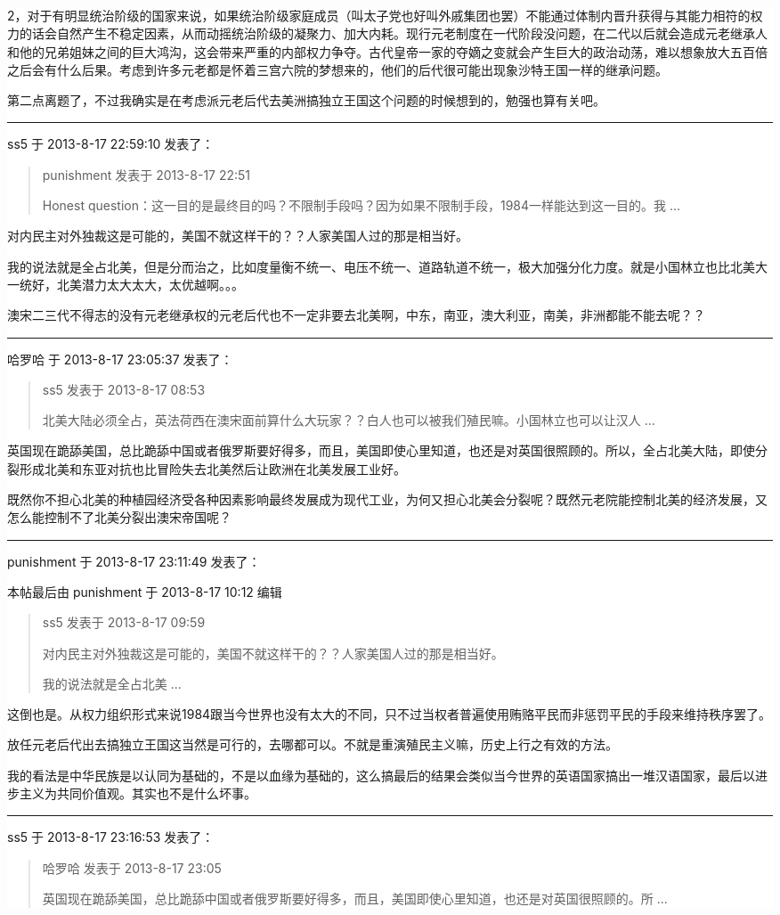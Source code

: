 2，对于有明显统治阶级的国家来说，如果统治阶级家庭成员（叫太子党也好叫外戚集团也罢）不能通过体制内晋升获得与其能力相符的权力的话会自然产生不稳定因素，从而动摇统治阶级的凝聚力、加大内耗。现行元老制度在一代阶段没问题，在二代以后就会造成元老继承人和他的兄弟姐妹之间的巨大鸿沟，这会带来严重的内部权力争夺。古代皇帝一家的夺嫡之变就会产生巨大的政治动荡，难以想象放大五百倍之后会有什么后果。考虑到许多元老都是怀着三宫六院的梦想来的，他们的后代很可能出现象沙特王国一样的继承问题。

第二点离题了，不过我确实是在考虑派元老后代去美洲搞独立王国这个问题的时候想到的，勉强也算有关吧。

---------

ss5 于 2013-8-17 22:59:10 发表了：

> punishment 发表于 2013-8-17 22:51
> 
> Honest question：这一目的是最终目的吗？不限制手段吗？因为如果不限制手段，1984一样能达到这一目的。我 ...



对内民主对外独裁这是可能的，美国不就这样干的？？人家美国人过的那是相当好。

我的说法就是全占北美，但是分而治之，比如度量衡不统一、电压不统一、道路轨道不统一，极大加强分化力度。就是小国林立也比北美大一统好，北美潜力太大太大，太优越啊。。。

澳宋二三代不得志的没有元老继承权的元老后代也不一定非要去北美啊，中东，南亚，澳大利亚，南美，非洲都能不能去呢？？

---------

哈罗哈 于 2013-8-17 23:05:37 发表了：

> ss5 发表于 2013-8-17 08:53
> 
> 北美大陆必须全占，英法荷西在澳宋面前算什么大玩家？？白人也可以被我们殖民嘛。小国林立也可以让汉人 ...



英国现在跪舔美国，总比跪舔中国或者俄罗斯要好得多，而且，美国即使心里知道，也还是对英国很照顾的。所以，全占北美大陆，即使分裂形成北美和东亚对抗也比冒险失去北美然后让欧洲在北美发展工业好。

既然你不担心北美的种植园经济受各种因素影响最终发展成为现代工业，为何又担心北美会分裂呢？既然元老院能控制北美的经济发展，又怎么能控制不了北美分裂出澳宋帝国呢？

---------

punishment 于 2013-8-17 23:11:49 发表了：

本帖最后由 punishment 于 2013-8-17 10:12 编辑 


> 
> ss5 发表于 2013-8-17 09:59
> 
> 对内民主对外独裁这是可能的，美国不就这样干的？？人家美国人过的那是相当好。
> 
> 我的说法就是全占北美 ...



这倒也是。从权力组织形式来说1984跟当今世界也没有太大的不同，只不过当权者普遍使用贿赂平民而非惩罚平民的手段来维持秩序罢了。

放任元老后代出去搞独立王国这当然是可行的，去哪都可以。不就是重演殖民主义嘛，历史上行之有效的方法。

我的看法是中华民族是以认同为基础的，不是以血缘为基础的，这么搞最后的结果会类似当今世界的英语国家搞出一堆汉语国家，最后以进步主义为共同价值观。其实也不是什么坏事。

---------

ss5 于 2013-8-17 23:16:53 发表了：

> 哈罗哈 发表于 2013-8-17 23:05
> 
> 英国现在跪舔美国，总比跪舔中国或者俄罗斯要好得多，而且，美国即使心里知道，也还是对英国很照顾的。所 ...
